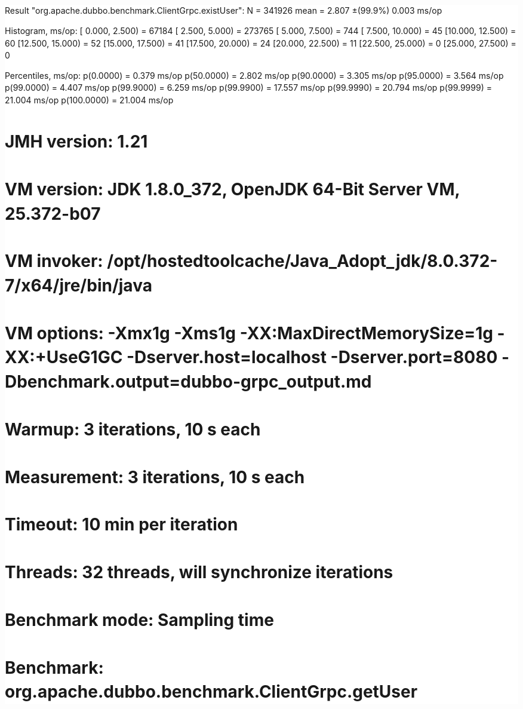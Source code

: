 

Result "org.apache.dubbo.benchmark.ClientGrpc.existUser":
  N = 341926
  mean =      2.807 ±(99.9%) 0.003 ms/op

  Histogram, ms/op:
    [ 0.000,  2.500) = 67184 
    [ 2.500,  5.000) = 273765 
    [ 5.000,  7.500) = 744 
    [ 7.500, 10.000) = 45 
    [10.000, 12.500) = 60 
    [12.500, 15.000) = 52 
    [15.000, 17.500) = 41 
    [17.500, 20.000) = 24 
    [20.000, 22.500) = 11 
    [22.500, 25.000) = 0 
    [25.000, 27.500) = 0 

  Percentiles, ms/op:
      p(0.0000) =      0.379 ms/op
     p(50.0000) =      2.802 ms/op
     p(90.0000) =      3.305 ms/op
     p(95.0000) =      3.564 ms/op
     p(99.0000) =      4.407 ms/op
     p(99.9000) =      6.259 ms/op
     p(99.9900) =     17.557 ms/op
     p(99.9990) =     20.794 ms/op
     p(99.9999) =     21.004 ms/op
    p(100.0000) =     21.004 ms/op


# JMH version: 1.21
# VM version: JDK 1.8.0_372, OpenJDK 64-Bit Server VM, 25.372-b07
# VM invoker: /opt/hostedtoolcache/Java_Adopt_jdk/8.0.372-7/x64/jre/bin/java
# VM options: -Xmx1g -Xms1g -XX:MaxDirectMemorySize=1g -XX:+UseG1GC -Dserver.host=localhost -Dserver.port=8080 -Dbenchmark.output=dubbo-grpc_output.md
# Warmup: 3 iterations, 10 s each
# Measurement: 3 iterations, 10 s each
# Timeout: 10 min per iteration
# Threads: 32 threads, will synchronize iterations
# Benchmark mode: Sampling time
# Benchmark: org.apache.dubbo.benchmark.ClientGrpc.getUser
